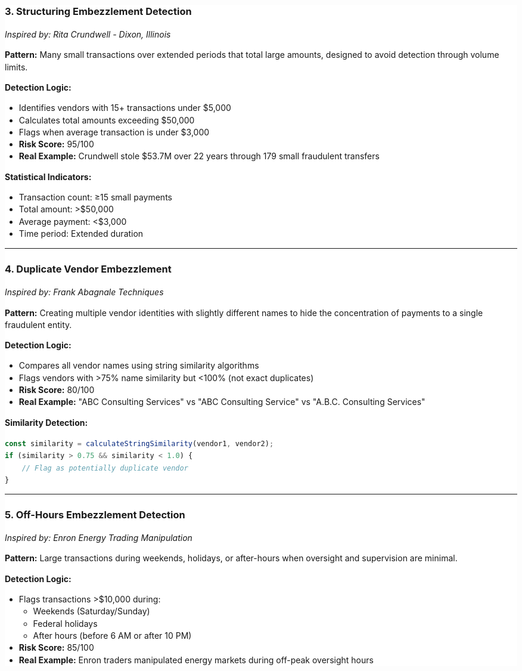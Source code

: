 
### 3. **Structuring Embezzlement Detection**
*Inspired by: Rita Crundwell - Dixon, Illinois*

**Pattern:** Many small transactions over extended periods that total large amounts, designed to avoid detection through volume limits.

**Detection Logic:**
- Identifies vendors with 15+ transactions under $5,000
- Calculates total amounts exceeding $50,000
- Flags when average transaction is under $3,000
- **Risk Score:** 95/100
- **Real Example:** Crundwell stole $53.7M over 22 years through 179 small fraudulent transfers

**Statistical Indicators:**
- Transaction count: ≥15 small payments
- Total amount: >$50,000
- Average payment: <$3,000
- Time period: Extended duration

---

### 4. **Duplicate Vendor Embezzlement**
*Inspired by: Frank Abagnale Techniques*

**Pattern:** Creating multiple vendor identities with slightly different names to hide the concentration of payments to a single fraudulent entity.

**Detection Logic:**
- Compares all vendor names using string similarity algorithms
- Flags vendors with >75% name similarity but <100% (not exact duplicates)
- **Risk Score:** 80/100
- **Real Example:** "ABC Consulting Services" vs "ABC Consulting Service" vs "A.B.C. Consulting Services"

**Similarity Detection:**
```javascript
const similarity = calculateStringSimilarity(vendor1, vendor2);
if (similarity > 0.75 && similarity < 1.0) {
    // Flag as potentially duplicate vendor
}
```

---

### 5. **Off-Hours Embezzlement Detection**
*Inspired by: Enron Energy Trading Manipulation*

**Pattern:** Large transactions during weekends, holidays, or after-hours when oversight and supervision are minimal.

**Detection Logic:**
- Flags transactions >$10,000 during:
  - Weekends (Saturday/Sunday)
  - Federal holidays
  - After hours (before 6 AM or after 10 PM)
- **Risk Score:** 85/100
- **Real Example:** Enron traders manipulated energy markets during off-peak oversight hours
